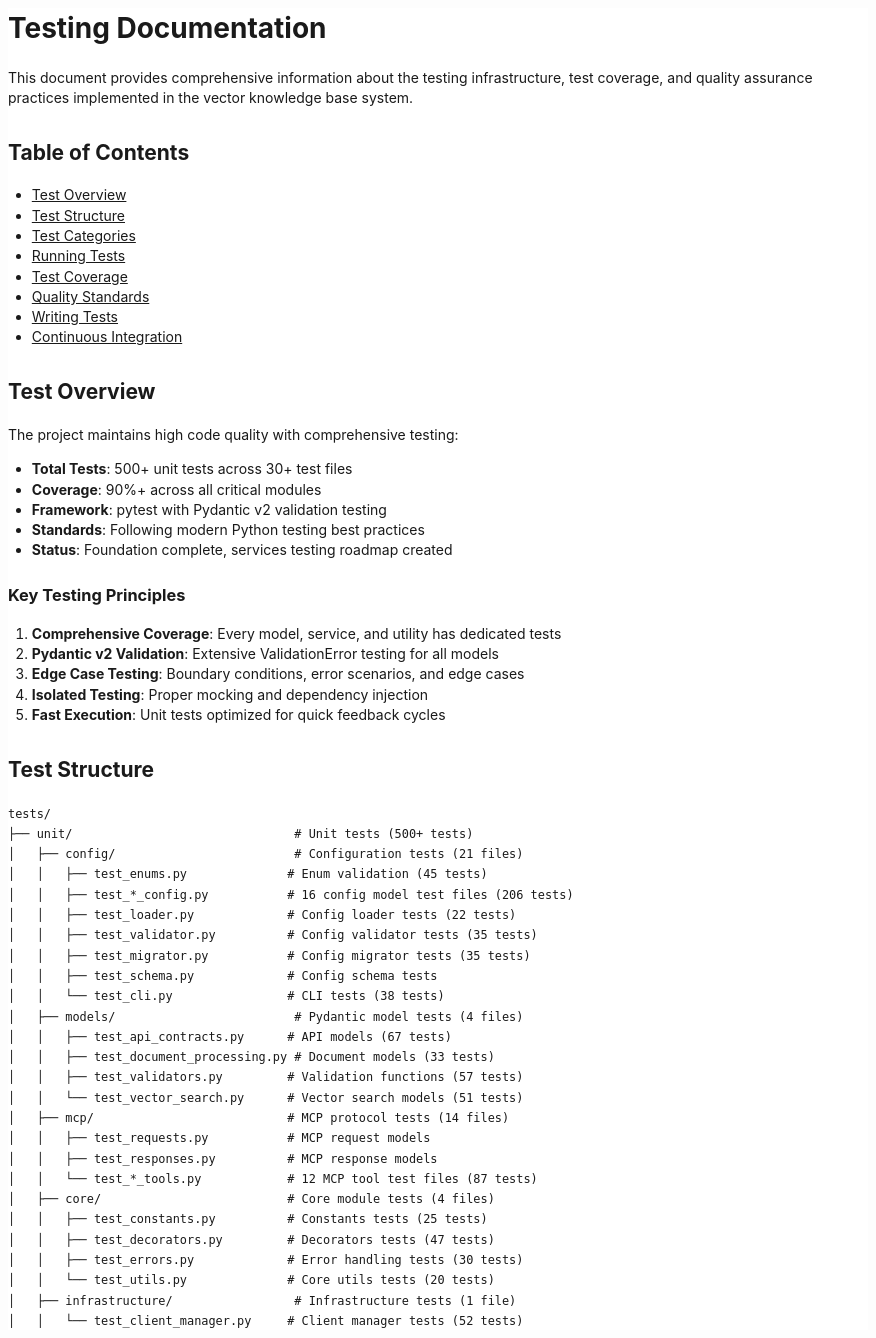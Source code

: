 # Testing Documentation

This document provides comprehensive information about the testing infrastructure, test coverage, and quality assurance practices implemented in the vector knowledge base system.

## Table of Contents

- [Test Overview](#test-overview)
- [Test Structure](#test-structure)
- [Test Categories](#test-categories)
- [Running Tests](#running-tests)
- [Test Coverage](#test-coverage)
- [Quality Standards](#quality-standards)
- [Writing Tests](#writing-tests)
- [Continuous Integration](#continuous-integration)

## Test Overview

The project maintains high code quality with comprehensive testing:

- **Total Tests**: 500+ unit tests across 30+ test files
- **Coverage**: 90%+ across all critical modules
- **Framework**: pytest with Pydantic v2 validation testing
- **Standards**: Following modern Python testing best practices
- **Status**: Foundation complete, services testing roadmap created

### Key Testing Principles

1. **Comprehensive Coverage**: Every model, service, and utility has dedicated tests
2. **Pydantic v2 Validation**: Extensive ValidationError testing for all models
3. **Edge Case Testing**: Boundary conditions, error scenarios, and edge cases
4. **Isolated Testing**: Proper mocking and dependency injection
5. **Fast Execution**: Unit tests optimized for quick feedback cycles

## Test Structure

```
tests/
├── unit/                               # Unit tests (500+ tests)
│   ├── config/                         # Configuration tests (21 files)
│   │   ├── test_enums.py              # Enum validation (45 tests)
│   │   ├── test_*_config.py           # 16 config model test files (206 tests)
│   │   ├── test_loader.py             # Config loader tests (22 tests)
│   │   ├── test_validator.py          # Config validator tests (35 tests)
│   │   ├── test_migrator.py           # Config migrator tests (35 tests)
│   │   ├── test_schema.py             # Config schema tests
│   │   └── test_cli.py                # CLI tests (38 tests)
│   ├── models/                         # Pydantic model tests (4 files)
│   │   ├── test_api_contracts.py      # API models (67 tests)
│   │   ├── test_document_processing.py # Document models (33 tests)
│   │   ├── test_validators.py         # Validation functions (57 tests)
│   │   └── test_vector_search.py      # Vector search models (51 tests)
│   ├── mcp/                           # MCP protocol tests (14 files)
│   │   ├── test_requests.py           # MCP request models
│   │   ├── test_responses.py          # MCP response models
│   │   └── test_*_tools.py            # 12 MCP tool test files (87 tests)
│   ├── core/                          # Core module tests (4 files)
│   │   ├── test_constants.py          # Constants tests (25 tests)
│   │   ├── test_decorators.py         # Decorators tests (47 tests)
│   │   ├── test_errors.py             # Error handling tests (30 tests)
│   │   └── test_utils.py              # Core utils tests (20 tests)
│   ├── infrastructure/                 # Infrastructure tests (1 file)
│   │   └── test_client_manager.py     # Client manager tests (52 tests)
```